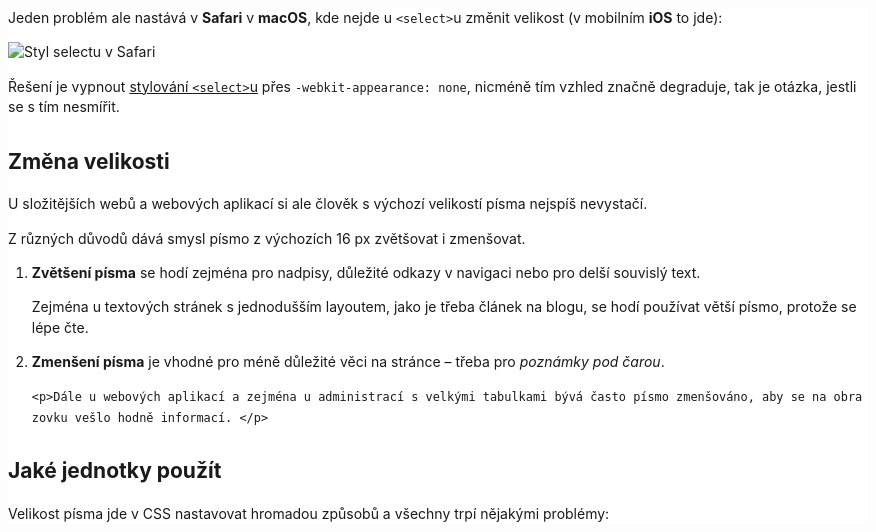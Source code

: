 <p>Jeden problém ale nastává v <b>Safari</b> v <b>macOS</b>, kde nejde u <code>&lt;select></code>u změnit velikost (v mobilním <b>iOS</b> to jde):</p>

<p><img src="/files/velikost-pisma/styl-selectu-v-safari.png" alt="Styl selectu v Safari" class="border"></p>
































<p>Řešení je vypnout <a href="/stylovani-selectu">stylování <code>&lt;select></code>u</a> přes <code>-webkit-appearance: none</code>, nicméně tím vzhled značně degraduje, tak je otázka, jestli se s tím nesmířit.</p>



<h2 id="zmena">Změna velikosti</h2>

<p>U složitějších webů a webových aplikací si ale člověk s výchozí velikostí písma nejspíš nevystačí.</p>

<p>Z různých důvodů dává smysl písmo z výchozích 16 px zvětšovat i zmenšovat.</p>

<ol>
  <li>
    <p><b>Zvětšení písma</b> se hodí zejména pro nadpisy, důležité odkazy v navigaci nebo pro delší souvislý text.</p>
    <p>Zejména u textových stránek s jednodušším layoutem, jako je třeba článek na blogu, se hodí používat větší písmo, protože se lépe čte.</p>
  </li>
  
  <li>
    <p><b>Zmenšení písma</b> je vhodné pro méně důležité věci na stránce – třeba pro <i>poznámky pod čarou</i>.</p>
    
    <p>Dále u webových aplikací a zejména u administrací s velkými tabulkami bývá často písmo zmenšováno, aby se na obrazovku vešlo hodně informací. </p>
  </li>
</ol>


<h2 id="jednotky">Jaké jednotky použít</h2>

<p>Velikost písma jde v CSS nastavovat hromadou způsobů a všechny trpí nějakými problémy:</p>
